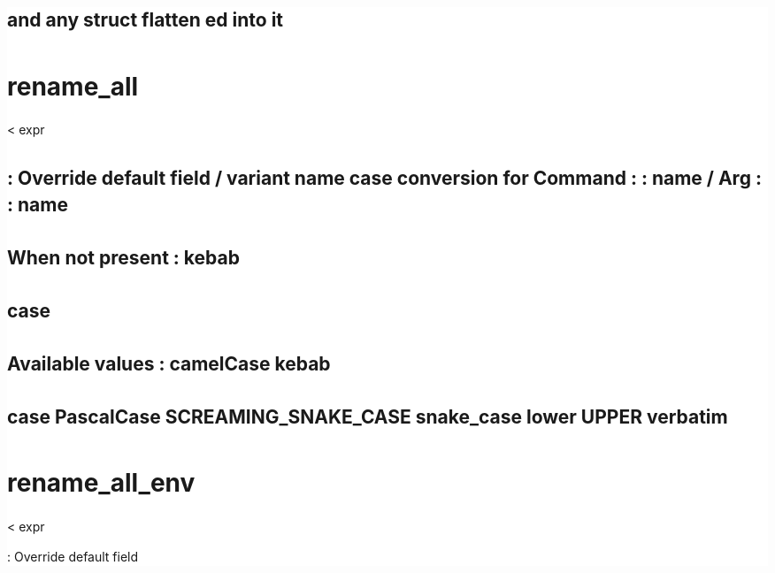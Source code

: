 and
any
struct
flatten
ed
into
it
-
rename_all
=
<
expr
>
:
Override
default
field
/
variant
name
case
conversion
for
Command
:
:
name
/
Arg
:
:
name
-
When
not
present
:
kebab
-
case
-
Available
values
:
camelCase
kebab
-
case
PascalCase
SCREAMING_SNAKE_CASE
snake_case
lower
UPPER
verbatim
-
rename_all_env
=
<
expr
>
:
Override
default
field